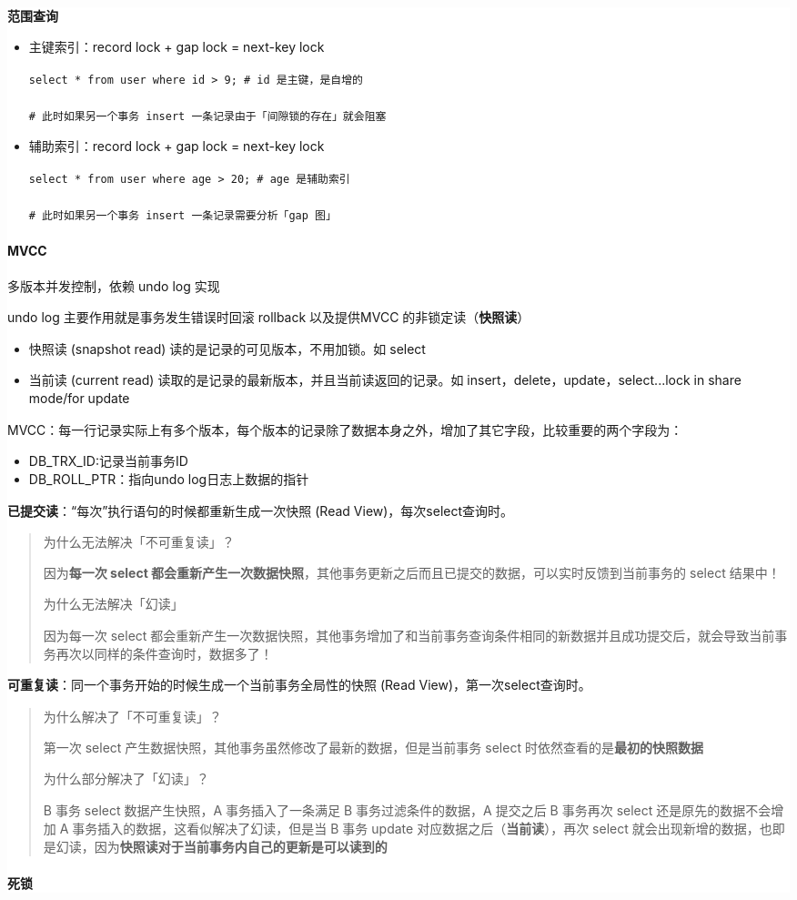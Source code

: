 **范围查询**

- 主键索引：record lock + gap lock = next-key lock

  ```mysql
  select * from user where id > 9; # id 是主键，是自增的
  
  # 此时如果另一个事务 insert 一条记录由于「间隙锁的存在」就会阻塞
  ```

- 辅助索引：record lock + gap lock = next-key lock

  ```mysql
  select * from user where age > 20; # age 是辅助索引
  
  # 此时如果另一个事务 insert 一条记录需要分析「gap 图」
  ```

  

#### MVCC

多版本并发控制，依赖 undo log 实现

undo log 主要作用就是事务发生错误时回滚 rollback 以及提供MVCC 的非锁定读（**快照读**）

- 快照读 (snapshot read) 读的是记录的可见版本，不用加锁。如 select

- 当前读 (current read) 读取的是记录的最新版本，并且当前读返回的记录。如 insert，delete，update，select...lock in share mode/for update

MVCC：每一行记录实际上有多个版本，每个版本的记录除了数据本身之外，增加了其它字段，比较重要的两个字段为：

- DB_TRX_ID:记录当前事务ID
- DB_ROLL_PTR：指向undo log日志上数据的指针

**已提交读**：“每次”执行语句的时候都重新生成一次快照 (Read View)，每次select查询时。

> 为什么无法解决「不可重复读」？
>
> 因为**每一次 select 都会重新产生一次数据快照**，其他事务更新之后而且已提交的数据，可以实时反馈到当前事务的 select 结果中！
>
> 为什么无法解决「幻读」
>
> 因为每一次 select 都会重新产生一次数据快照，其他事务增加了和当前事务查询条件相同的新数据并且成功提交后，就会导致当前事务再次以同样的条件查询时，数据多了！

**可重复读**：同一个事务开始的时候生成一个当前事务全局性的快照 (Read View)，第一次select查询时。

> 为什么解决了「不可重复读」？
>
> 第一次 select 产生数据快照，其他事务虽然修改了最新的数据，但是当前事务 select 时依然查看的是**最初的快照数据**
>
> 为什么部分解决了「幻读」？
>
> B 事务 select 数据产生快照，A 事务插入了一条满足 B 事务过滤条件的数据，A 提交之后 B 事务再次 select 还是原先的数据不会增加 A 事务插入的数据，这看似解决了幻读，但是当 B 事务 update 对应数据之后（**当前读**），再次 select 就会出现新增的数据，也即是幻读，因为**快照读对于当前事务内自己的更新是可以读到的**



#### 死锁
